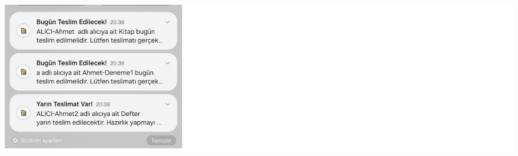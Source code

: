   <img src="https://github.com/Ahmetyilmazz/Service-Tracking-Software_v2/blob/eb3d7081a97140e6c3d1901ea17194081f71342b/photos/16.jpeg" width="300"/>